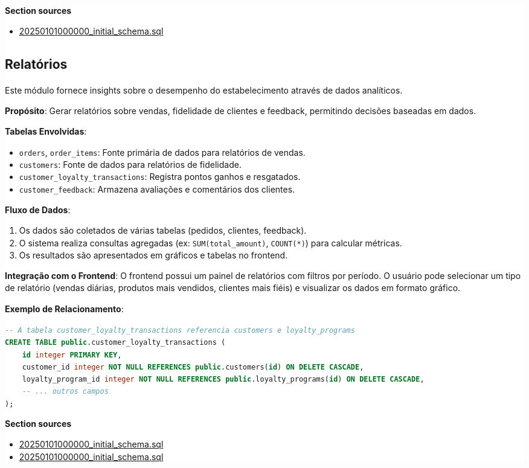 **Section sources**
- [20250101000000_initial_schema.sql](file://supabase/migrations/20250101000000_initial_schema.sql#L412-L445)

## Relatórios

Este módulo fornece insights sobre o desempenho do estabelecimento através de dados analíticos.

**Propósito**: Gerar relatórios sobre vendas, fidelidade de clientes e feedback, permitindo decisões baseadas em dados.

**Tabelas Envolvidas**:
- `orders`, `order_items`: Fonte primária de dados para relatórios de vendas.
- `customers`: Fonte de dados para relatórios de fidelidade.
- `customer_loyalty_transactions`: Registra pontos ganhos e resgatados.
- `customer_feedback`: Armazena avaliações e comentários dos clientes.

**Fluxo de Dados**:
1.  Os dados são coletados de várias tabelas (pedidos, clientes, feedback).
2.  O sistema realiza consultas agregadas (ex: `SUM(total_amount)`, `COUNT(*)`) para calcular métricas.
3.  Os resultados são apresentados em gráficos e tabelas no frontend.

**Integração com o Frontend**: O frontend possui um painel de relatórios com filtros por período. O usuário pode selecionar um tipo de relatório (vendas diárias, produtos mais vendidos, clientes mais fiéis) e visualizar os dados em formato gráfico.

**Exemplo de Relacionamento**:
```sql
-- A tabela customer_loyalty_transactions referencia customers e loyalty_programs
CREATE TABLE public.customer_loyalty_transactions (
    id integer PRIMARY KEY,
    customer_id integer NOT NULL REFERENCES public.customers(id) ON DELETE CASCADE,
    loyalty_program_id integer NOT NULL REFERENCES public.loyalty_programs(id) ON DELETE CASCADE,
    -- ... outros campos
);
```

**Section sources**
- [20250101000000_initial_schema.sql](file://supabase/migrations/20250101000000_initial_schema.sql#L182-L196)
- [20250101000000_initial_schema.sql](file://supabase/migrations/20250101000000_initial_schema.sql#L446-L468)